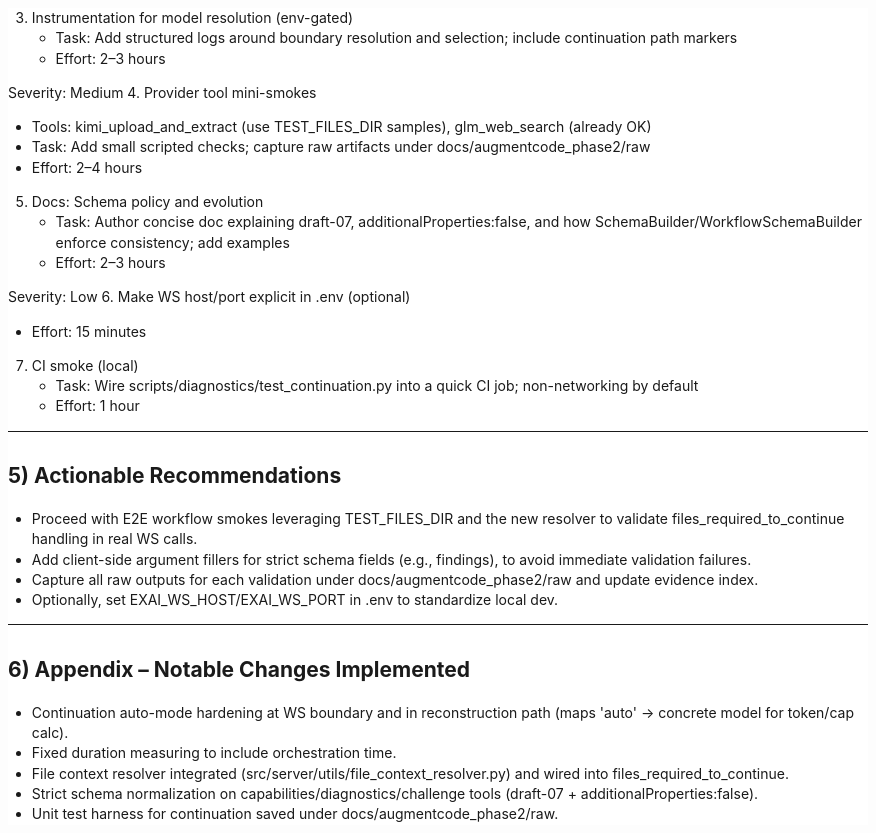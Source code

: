 3. Instrumentation for model resolution (env-gated)
   - Task: Add structured logs around boundary resolution and selection; include continuation path markers
   - Effort: 2–3 hours

Severity: Medium
4. Provider tool mini-smokes
   - Tools: kimi_upload_and_extract (use TEST_FILES_DIR samples), glm_web_search (already OK)
   - Task: Add small scripted checks; capture raw artifacts under docs/augmentcode_phase2/raw
   - Effort: 2–4 hours

5. Docs: Schema policy and evolution
   - Task: Author concise doc explaining draft-07, additionalProperties:false, and how SchemaBuilder/WorkflowSchemaBuilder enforce consistency; add examples
   - Effort: 2–3 hours

Severity: Low
6. Make WS host/port explicit in .env (optional)
   - Effort: 15 minutes

7. CI smoke (local)
   - Task: Wire scripts/diagnostics/test_continuation.py into a quick CI job; non-networking by default
   - Effort: 1 hour

---

## 5) Actionable Recommendations
- Proceed with E2E workflow smokes leveraging TEST_FILES_DIR and the new resolver to validate files_required_to_continue handling in real WS calls.
- Add client-side argument fillers for strict schema fields (e.g., findings), to avoid immediate validation failures.
- Capture all raw outputs for each validation under docs/augmentcode_phase2/raw and update evidence index.
- Optionally, set EXAI_WS_HOST/EXAI_WS_PORT in .env to standardize local dev.

---

## 6) Appendix – Notable Changes Implemented
- Continuation auto-mode hardening at WS boundary and in reconstruction path (maps 'auto' → concrete model for token/cap calc).
- Fixed duration measuring to include orchestration time.
- File context resolver integrated (src/server/utils/file_context_resolver.py) and wired into files_required_to_continue.
- Strict schema normalization on capabilities/diagnostics/challenge tools (draft-07 + additionalProperties:false).
- Unit test harness for continuation saved under docs/augmentcode_phase2/raw.

